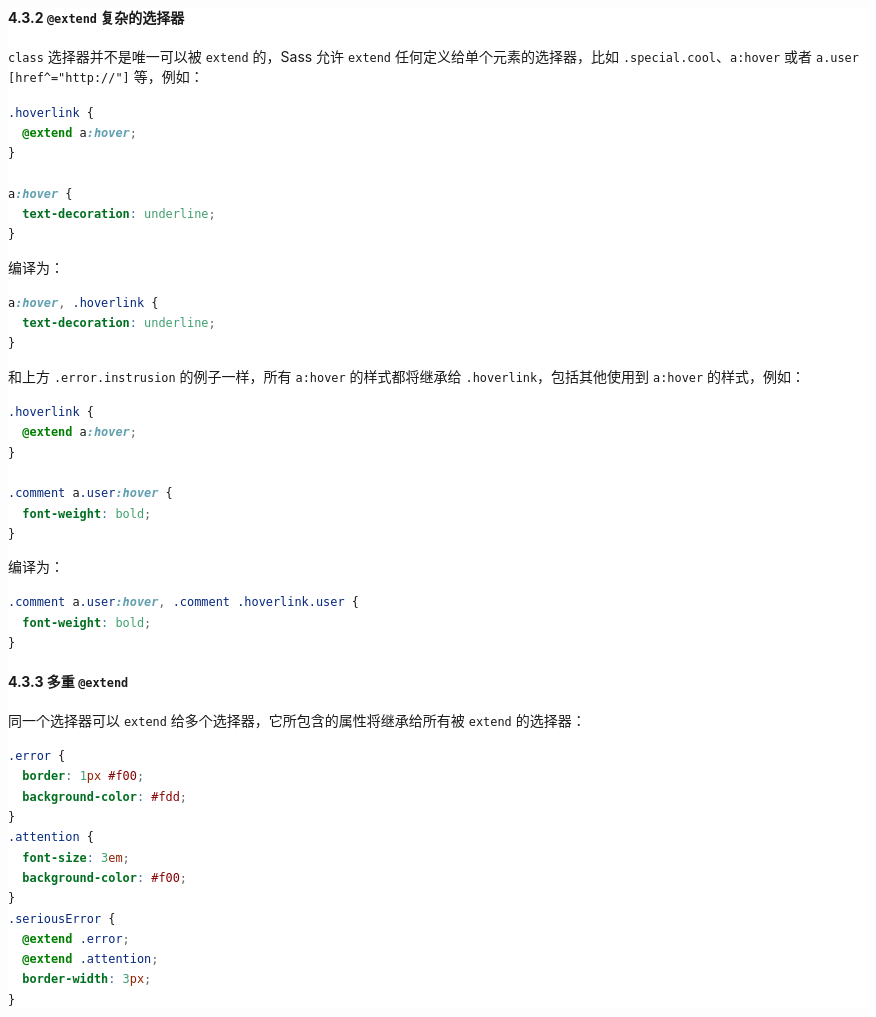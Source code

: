 #### 4.3.2 `@extend` 复杂的选择器

`class` 选择器并不是唯一可以被 `extend` 的，Sass 允许 `extend` 任何定义给单个元素的选择器，比如 `.special.cool`、`a:hover` 或者 `a.user[href^="http://"]` 等，例如：

```scss
.hoverlink {
  @extend a:hover;
}

a:hover {
  text-decoration: underline;
}
```

编译为：

```css
a:hover, .hoverlink {
  text-decoration: underline;
}
```

和上方 `.error.instrusion` 的例子一样，所有 `a:hover` 的样式都将继承给 `.hoverlink`，包括其他使用到 `a:hover` 的样式，例如：

```scss
.hoverlink {
  @extend a:hover;
}

.comment a.user:hover {
  font-weight: bold;
}
```

编译为：

```css
.comment a.user:hover, .comment .hoverlink.user {
  font-weight: bold;
}
```

#### 4.3.3 多重 `@extend`

同一个选择器可以 `extend` 给多个选择器，它所包含的属性将继承给所有被 `extend` 的选择器：

```scss
.error {
  border: 1px #f00;
  background-color: #fdd;
}
.attention {
  font-size: 3em;
  background-color: #f00;
}
.seriousError {
  @extend .error;
  @extend .attention;
  border-width: 3px;
}
```
